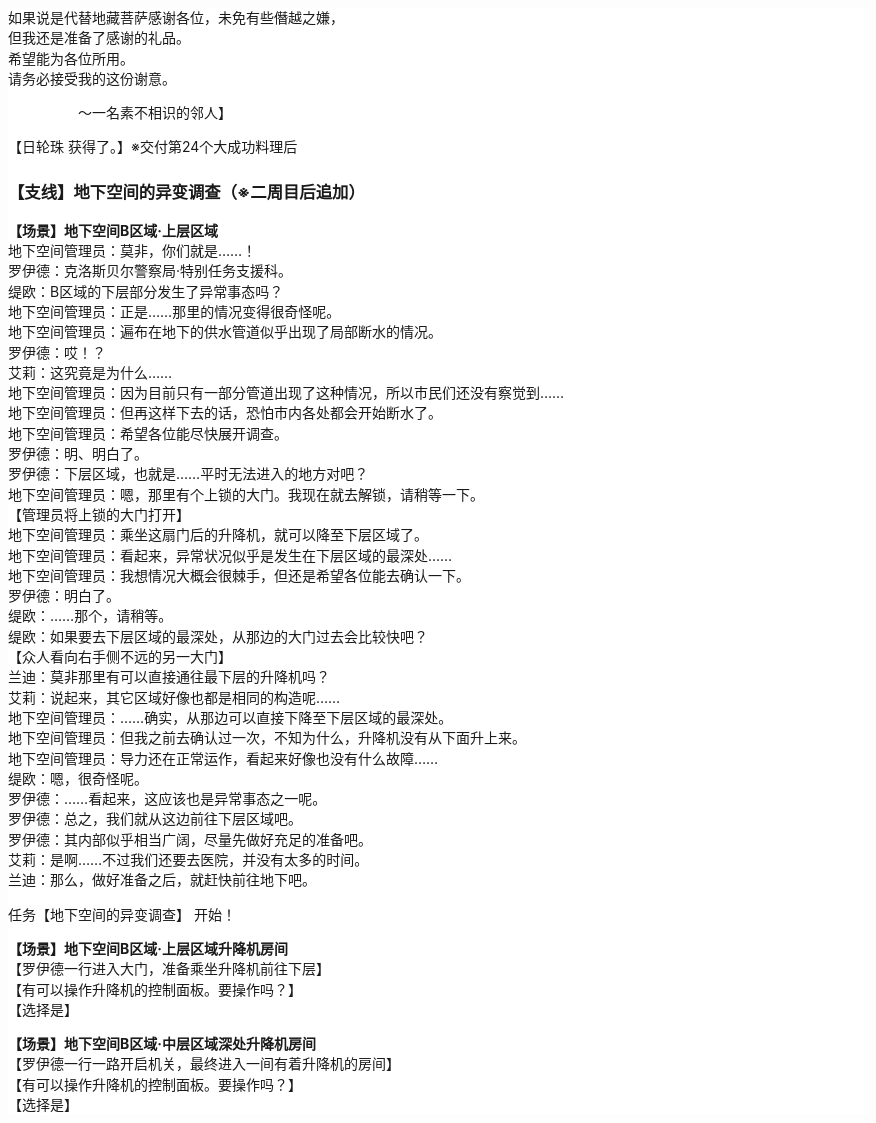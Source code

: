 如果说是代替地藏菩萨感谢各位，未免有些僭越之嫌，  
但我还是准备了感谢的礼品。  
希望能为各位所用。  
请务必接受我的这份谢意。  
  
&#8195;&#8195;&#8195;&#8195;&#8195;～一名素不相识的邻人】  
  
【日轮珠 获得了。】※交付第24个大成功料理后  
  
### 【支线】地下空间的异变调查（※二周目后追加）  
  
**【场景】地下空间B区域·上层区域**  
地下空间管理员：莫非，你们就是……！  
罗伊德：克洛斯贝尔警察局·特别任务支援科。  
缇欧：B区域的下层部分发生了异常事态吗？  
地下空间管理员：正是……那里的情况变得很奇怪呢。  
地下空间管理员：遍布在地下的供水管道似乎出现了局部断水的情况。  
罗伊德：哎！？  
艾莉：这究竟是为什么……  
地下空间管理员：因为目前只有一部分管道出现了这种情况，所以市民们还没有察觉到……  
地下空间管理员：但再这样下去的话，恐怕市内各处都会开始断水了。  
地下空间管理员：希望各位能尽快展开调查。  
罗伊德：明、明白了。  
罗伊德：下层区域，也就是……平时无法进入的地方对吧？  
地下空间管理员：嗯，那里有个上锁的大门。我现在就去解锁，请稍等一下。  
【管理员将上锁的大门打开】  
地下空间管理员：乘坐这扇门后的升降机，就可以降至下层区域了。  
地下空间管理员：看起来，异常状况似乎是发生在下层区域的最深处……  
地下空间管理员：我想情况大概会很棘手，但还是希望各位能去确认一下。  
罗伊德：明白了。  
缇欧：……那个，请稍等。  
缇欧：如果要去下层区域的最深处，从那边的大门过去会比较快吧？  
【众人看向右手侧不远的另一大门】  
兰迪：莫非那里有可以直接通往最下层的升降机吗？  
艾莉：说起来，其它区域好像也都是相同的构造呢……  
地下空间管理员：……确实，从那边可以直接下降至下层区域的最深处。  
地下空间管理员：但我之前去确认过一次，不知为什么，升降机没有从下面升上来。  
地下空间管理员：导力还在正常运作，看起来好像也没有什么故障……  
缇欧：嗯，很奇怪呢。  
罗伊德：……看起来，这应该也是异常事态之一呢。  
罗伊德：总之，我们就从这边前往下层区域吧。  
罗伊德：其内部似乎相当广阔，尽量先做好充足的准备吧。  
艾莉：是啊……不过我们还要去医院，并没有太多的时间。  
兰迪：那么，做好准备之后，就赶快前往地下吧。  
  
任务【地下空间的异变调查】 开始！  
  
**【场景】地下空间B区域·上层区域升降机房间**  
【罗伊德一行进入大门，准备乘坐升降机前往下层】  
【有可以操作升降机的控制面板。要操作吗？】  
【选择是】  
  
**【场景】地下空间B区域·中层区域深处升降机房间**  
【罗伊德一行一路开启机关，最终进入一间有着升降机的房间】  
【有可以操作升降机的控制面板。要操作吗？】  
【选择是】  
  